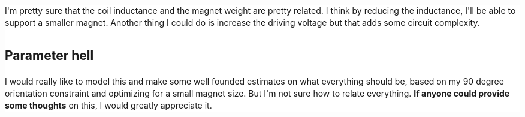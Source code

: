 I'm pretty sure that the coil inductance and the magnet weight are pretty related.  I think by reducing the inductance, I'll
be able to support a smaller magnet.  Another thing I could do is increase the driving voltage but that adds some circuit complexity.

## Parameter hell

I would really like to model this and make some well founded estimates on what
everything should be, based on my 90 degree orientation constraint and
optimizing for a small magnet size.  But I'm not sure how to relate everything.
**If anyone could provide some thoughts** on this, I would greatly appreciate it.
